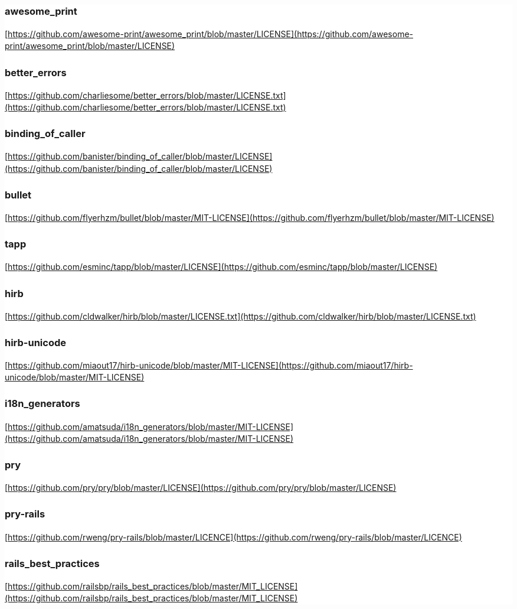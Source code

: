 ### awesome_print

[https://github.com/awesome-print/awesome_print/blob/master/LICENSE](https://github.com/awesome-print/awesome_print/blob/master/LICENSE)

### better_errors

[https://github.com/charliesome/better_errors/blob/master/LICENSE.txt](https://github.com/charliesome/better_errors/blob/master/LICENSE.txt)

### binding_of_caller

[https://github.com/banister/binding_of_caller/blob/master/LICENSE](https://github.com/banister/binding_of_caller/blob/master/LICENSE)

### bullet

[https://github.com/flyerhzm/bullet/blob/master/MIT-LICENSE](https://github.com/flyerhzm/bullet/blob/master/MIT-LICENSE)

### tapp

[https://github.com/esminc/tapp/blob/master/LICENSE](https://github.com/esminc/tapp/blob/master/LICENSE)

### hirb

[https://github.com/cldwalker/hirb/blob/master/LICENSE.txt](https://github.com/cldwalker/hirb/blob/master/LICENSE.txt)

### hirb-unicode

[https://github.com/miaout17/hirb-unicode/blob/master/MIT-LICENSE](https://github.com/miaout17/hirb-unicode/blob/master/MIT-LICENSE)

### i18n_generators

[https://github.com/amatsuda/i18n_generators/blob/master/MIT-LICENSE](https://github.com/amatsuda/i18n_generators/blob/master/MIT-LICENSE)

### pry

[https://github.com/pry/pry/blob/master/LICENSE](https://github.com/pry/pry/blob/master/LICENSE)

### pry-rails

[https://github.com/rweng/pry-rails/blob/master/LICENCE](https://github.com/rweng/pry-rails/blob/master/LICENCE)

### rails_best_practices

[https://github.com/railsbp/rails_best_practices/blob/master/MIT_LICENSE](https://github.com/railsbp/rails_best_practices/blob/master/MIT_LICENSE)
